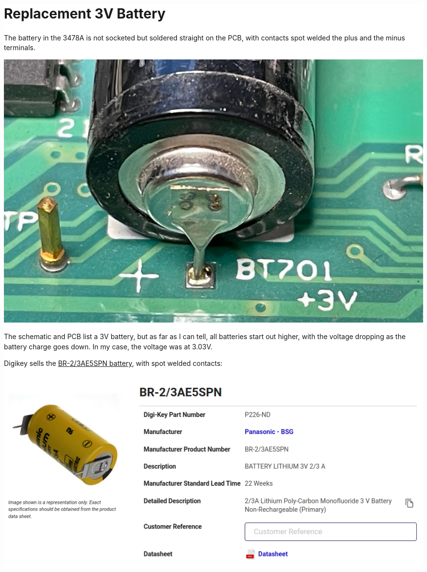 # Replacement 3V Battery 

The battery in the 3478A is not socketed but soldered straight on the PCB, with contacts
spot welded the plus and the minus terminals.

![Spot welded battery](/assets/hp3478a/spot_welded_battery.jpg)

The schematic and PCB list a 3V battery, but as far as I can tell, all batteries start out
higher, with the voltage dropping as the battery charge goes down. In my case, the voltage was at
3.03V.

Digikey sells the [BR-2/3AE5SPN battery](https://www.digikey.com/en/products/detail/panasonic-bsg/BR-2-3AE5SPN/61161),
with spot welded contacts:

![BR-2/3AE5SPN battery](/assets/hp3478a/br-23ae5spn.png)
